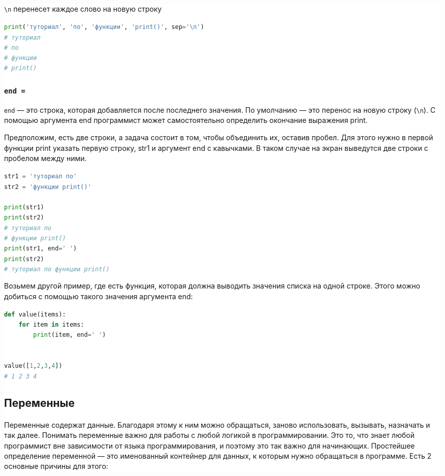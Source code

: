 `\n` перенесет каждое слово на новую строку

```py
print('туториал', 'по', 'функции', 'print()', sep='\n')
# туториал
# по
# функции
# print()
```

### `end =`

`end` — это строка, которая добавляется после последнего значения. По умолчанию — это перенос на новую строку (`\n`). С помощью аргумента end программист может самостоятельно определить окончание выражения print.

Предположим, есть две строки, а задача состоит в том, чтобы объединить их, оставив пробел. Для этого нужно в первой функции print указать первую строку, str1 и аргумент end с кавычками. В таком случае на экран выведутся две строки с пробелом между ними.

```py
str1 = 'туториал по'
str2 = 'функции print()'

print(str1)
print(str2)
# туториал по
# функции print()
print(str1, end=' ')
print(str2)
# туториал по функции print()
```

Возьмем другой пример, где есть функция, которая должна выводить значения списка на одной строке. Этого можно добиться с помощью такого значения аргумента end:

```py
def value(items):
    for item in items:
        print(item, end=' ')


value([1,2,3,4])
# 1 2 3 4
```

## Переменные

Переменные содержат данные. Благодаря этому к ним можно обращаться, заново использовать, вызывать, назначать и так далее.
Понимать переменные важно для работы с любой логикой в программировании. Это то, что знает любой программист вне зависимости от языка программирования, и поэтому это так важно для начинающих.
Простейшее определение переменной — это именованный контейнер для данных, к которым нужно обращаться в программе. Есть 2 основные причины для этого:
